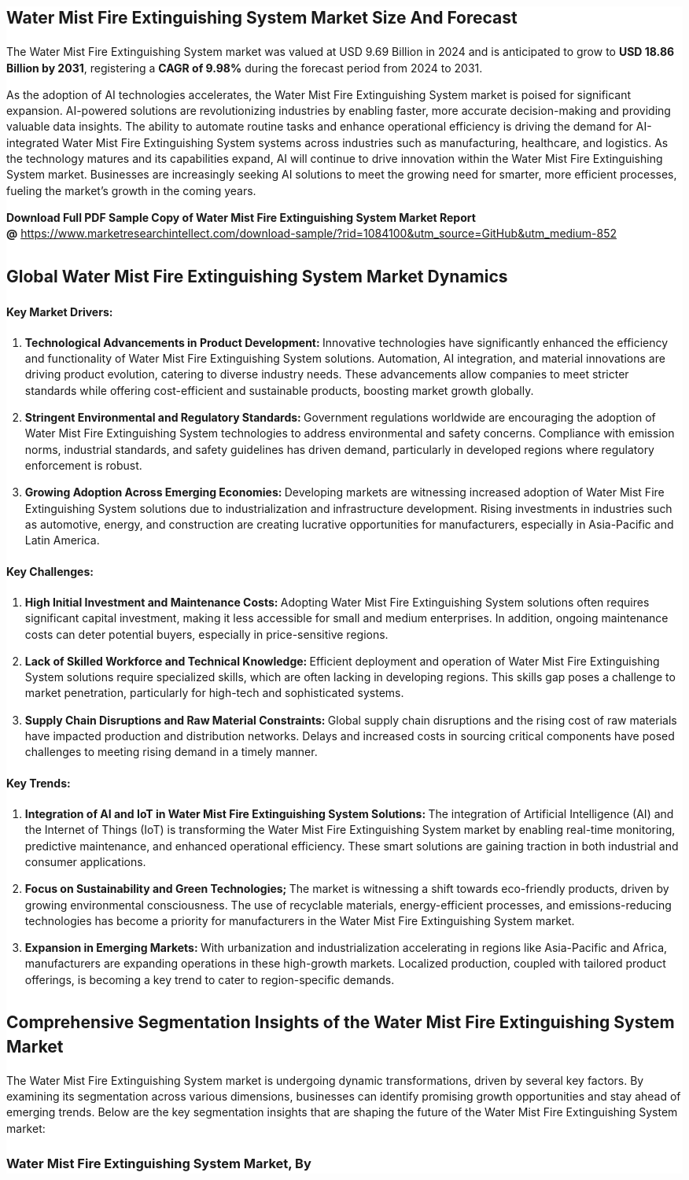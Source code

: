 <h2>Water Mist Fire Extinguishing System Market Size And Forecast</h2><p>The Water Mist Fire Extinguishing System market was valued at USD 9.69 Billion in 2024 and is anticipated to grow to <strong>USD 18.86 Billion by 2031</strong>, registering a <strong>CAGR of 9.98%</strong> during the forecast period from 2024 to 2031.</p><p>As the adoption of AI technologies accelerates, the Water Mist Fire Extinguishing System market is poised for significant expansion. AI-powered solutions are revolutionizing industries by enabling faster, more accurate decision-making and providing valuable data insights. The ability to automate routine tasks and enhance operational efficiency is driving the demand for AI-integrated Water Mist Fire Extinguishing System systems across industries such as manufacturing, healthcare, and logistics. As the technology matures and its capabilities expand, AI will continue to drive innovation within the Water Mist Fire Extinguishing System market. Businesses are increasingly seeking AI solutions to meet the growing need for smarter, more efficient processes, fueling the market’s growth in the coming years.</p><p><strong>Download Full PDF Sample Copy of Water Mist Fire Extinguishing System Market Report @</strong>&nbsp;<a href="https://www.marketresearchintellect.com/download-sample/?rid=1084100&amp;utm_source=GitHub&amp;utm_medium-852">https://www.marketresearchintellect.com/download-sample/?rid=1084100&amp;utm_source=GitHub&amp;utm_medium-852</a></p><h2>Global Water Mist Fire Extinguishing System Market Dynamics</h2><h4><strong>Key Market Drivers:</strong></h4><ol><li><p><strong>Technological Advancements in Product Development:&nbsp;</strong>Innovative technologies have significantly enhanced the efficiency and functionality of Water Mist Fire Extinguishing System solutions. Automation, AI integration, and material innovations are driving product evolution, catering to diverse industry needs. These advancements allow companies to meet stricter standards while offering cost-efficient and sustainable products, boosting market growth globally.</p></li><li><p><strong>Stringent Environmental and Regulatory Standards:&nbsp;</strong>Government regulations worldwide are encouraging the adoption of Water Mist Fire Extinguishing System technologies to address environmental and safety concerns. Compliance with emission norms, industrial standards, and safety guidelines has driven demand, particularly in developed regions where regulatory enforcement is robust.</p></li><li><p><strong>Growing Adoption Across Emerging Economies:&nbsp;</strong>Developing markets are witnessing increased adoption of Water Mist Fire Extinguishing System solutions due to industrialization and infrastructure development. Rising investments in industries such as automotive, energy, and construction are creating lucrative opportunities for manufacturers, especially in Asia-Pacific and Latin America.</p></li></ol><h4><strong>Key Challenges:</strong></h4><ol><li><p><strong>High Initial Investment and Maintenance Costs:&nbsp;</strong>Adopting Water Mist Fire Extinguishing System solutions often requires significant capital investment, making it less accessible for small and medium enterprises. In addition, ongoing maintenance costs can deter potential buyers, especially in price-sensitive regions.</p></li><li><p><strong>Lack of Skilled Workforce and Technical Knowledge:&nbsp;</strong>Efficient deployment and operation of Water Mist Fire Extinguishing System solutions require specialized skills, which are often lacking in developing regions. This skills gap poses a challenge to market penetration, particularly for high-tech and sophisticated systems.</p></li><li><p><strong>Supply Chain Disruptions and Raw Material Constraints:&nbsp;</strong>Global supply chain disruptions and the rising cost of raw materials have impacted production and distribution networks. Delays and increased costs in sourcing critical components have posed challenges to meeting rising demand in a timely manner.</p></li></ol><h4><strong>Key Trends:</strong></h4><ol><li><p><strong>Integration of AI and IoT in Water Mist Fire Extinguishing System Solutions:&nbsp;</strong>The integration of Artificial Intelligence (AI) and the Internet of Things (IoT) is transforming the Water Mist Fire Extinguishing System market by enabling real-time monitoring, predictive maintenance, and enhanced operational efficiency. These smart solutions are gaining traction in both industrial and consumer applications.</p></li><li><p><strong>Focus on Sustainability and Green Technologies;&nbsp;</strong>The market is witnessing a shift towards eco-friendly products, driven by growing environmental consciousness. The use of recyclable materials, energy-efficient processes, and emissions-reducing technologies has become a priority for manufacturers in the Water Mist Fire Extinguishing System market.</p></li><li><p><strong>Expansion in Emerging Markets:&nbsp;</strong>With urbanization and industrialization accelerating in regions like Asia-Pacific and Africa, manufacturers are expanding operations in these high-growth markets. Localized production, coupled with tailored product offerings, is becoming a key trend to cater to region-specific demands.</p></li></ol><div class="article-main__content" data-test-id="publishing-text-block"><h2>Comprehensive Segmentation Insights of the Water Mist Fire Extinguishing System Market</h2><p>The Water Mist Fire Extinguishing System market is undergoing dynamic transformations, driven by several key factors. By examining its segmentation across various dimensions, businesses can identify promising growth opportunities and stay ahead of emerging trends. Below are the key segmentation insights that are shaping the future of the Water Mist Fire Extinguishing System market:</p><h3><strong>Water Mist Fire Extinguishing System Market, By